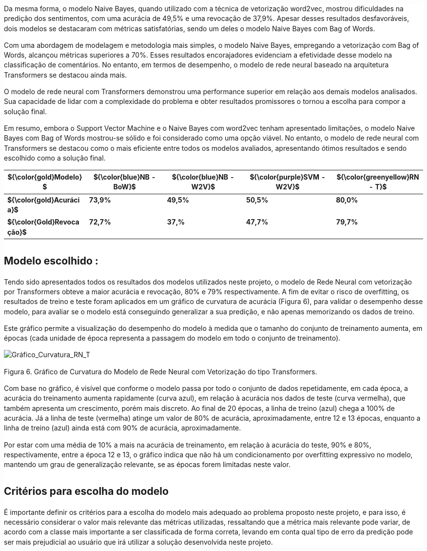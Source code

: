 Da mesma forma, o modelo Naive Bayes, quando utilizado com a técnica de vetorização word2vec, mostrou dificuldades na predição dos sentimentos, com uma acurácia de 49,5% e uma revocação de 37,9%. Apesar desses resultados desfavoráveis, dois modelos se destacaram com métricas satisfatórias, sendo um deles o modelo Naive Bayes com Bag of Words.

Com uma abordagem de modelagem e metodologia mais simples, o modelo Naive Bayes, empregando a vetorização com Bag of Words, alcançou métricas superiores a 70%. Esses resultados encorajadores evidenciam a efetividade desse modelo na classificação de comentários. No entanto, em termos de desempenho, o modelo de rede neural baseado na arquitetura Transformers se destacou ainda mais.

O modelo de rede neural com Transformers demonstrou uma performance superior em relação aos demais modelos analisados. Sua capacidade de lidar com a complexidade do problema e obter resultados promissores o tornou a escolha para compor a solução final.

Em resumo, embora o Support Vector Machine e o Naive Bayes com word2vec tenham apresentado limitações, o modelo Naive Bayes com Bag of Words mostrou-se sólido e foi considerado como uma opção viável. No entanto, o modelo de rede neural com Transformers se destacou como o mais eficiente entre todos os modelos avaliados, apresentando ótimos resultados e sendo escolhido como a solução final.

| **${\color{gold}Modelo}$** 	| ${\color{blue}NB - BoW}$  | ${\color{blue}NB - W2V}$  | ${\color{purple}SVM - W2V}$  	|  ${\color{greenyellow}RN - T}$  	| 
|---	|---	|---  |---  |---	|
| **${\color{gold}Acurácia}$** 	| **73,9%**| **49,5%**| **50,5%**| **80,0%**|
| **${\color{Gold}Revocação}$** 	| **72,7%**	| **37,%**| **47,7%**| **79,7%**|

## Modelo escolhido :
Tendo sido apresentados todos os resultados dos modelos utilizados neste projeto, o modelo de Rede Neural com vetorização por Transformers obteve a maior acurácia e revocação, 80% e 79% respectivamente. A fim de evitar o risco de overfitting, os resultados de treino e teste foram aplicados em um gráfico de curvatura de acurácia (Figura 6), para validar o desempenho desse modelo, para avaliar se o modelo está conseguindo generalizar a sua predição, e não apenas memorizando os dados de treino.

Este gráfico permite a visualização do desempenho do modelo à medida que o tamanho do conjunto de treinamento aumenta, em épocas (cada unidade de época representa a passagem do modelo em todo o conjunto de treinamento).

![Gráfico_Curvatura_RN_T](https://github.com/2023M6T4-Inteli/Projeto01/assets/99538889/5270c0d9-4867-4e5b-81e3-d66c442dadc2)

Figura 6. Gráfico de Curvatura do Modelo de Rede Neural com Vetorização do tipo Transformers.

Com base no gráfico, é visível que conforme o modelo passa por todo o conjunto de dados repetidamente, em cada época, a acurácia do treinamento aumenta rapidamente (curva azul), em relação à acurácia nos dados de teste (curva vermelha), que também apresenta um crescimento, porém mais discreto. 
Ao final de 20 épocas, a linha de treino (azul) chega a 100% de acurácia. Já a linha de teste (vermelha) atinge um valor de 80% de acurácia, aproximadamente, entre 12 e 13 épocas, enquanto a linha de treino (azul) ainda está com 90% de acurácia, aproximadamente.

Por estar com uma média de 10% a mais na acurácia de treinamento, em relação à acurácia do teste, 90% e 80%, respectivamente, entre a época 12 e 13, o gráfico indica que não há um condicionamento por overfitting expressivo no modelo, mantendo um grau de generalização relevante, se as épocas forem limitadas neste valor.

## Critérios para escolha do modelo
É importante definir os critérios para a escolha do modelo mais adequado ao problema proposto neste projeto, e para isso, é necessário considerar o valor mais relevante das métricas utilizadas, ressaltando que a métrica mais relevante pode variar, de acordo com a classe mais importante a ser classificada de forma correta, levando em conta qual tipo de erro da predição pode ser mais prejudicial ao usuário que irá utilizar a solução desenvolvida neste projeto.
